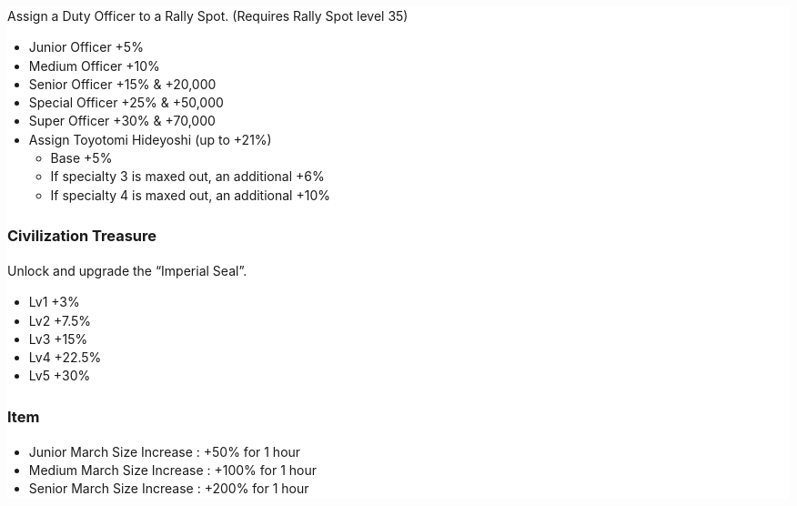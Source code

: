 Assign a Duty Officer to a Rally Spot. (Requires Rally Spot level 35)

* Junior Officer +5%
* Medium Officer +10%
* Senior Officer +15% & +20,000
* Special Officer +25% & +50,000
* Super Officer +30% & +70,000
* Assign Toyotomi Hideyoshi (up to +21%)
  * Base +5%
  * If specialty 3 is maxed out, an additional +6%
  * If specialty 4 is maxed out, an additional +10%

### Civilization Treasure

Unlock and upgrade the “Imperial Seal”.

* Lv1 +3%
* Lv2 +7.5%
* Lv3 +15%
* Lv4 +22.5%
* Lv5 +30%

### Item

* Junior March Size Increase : +50% for 1 hour
* Medium March Size Increase : +100% for 1 hour
* Senior March Size Increase : +200% for 1 hour

